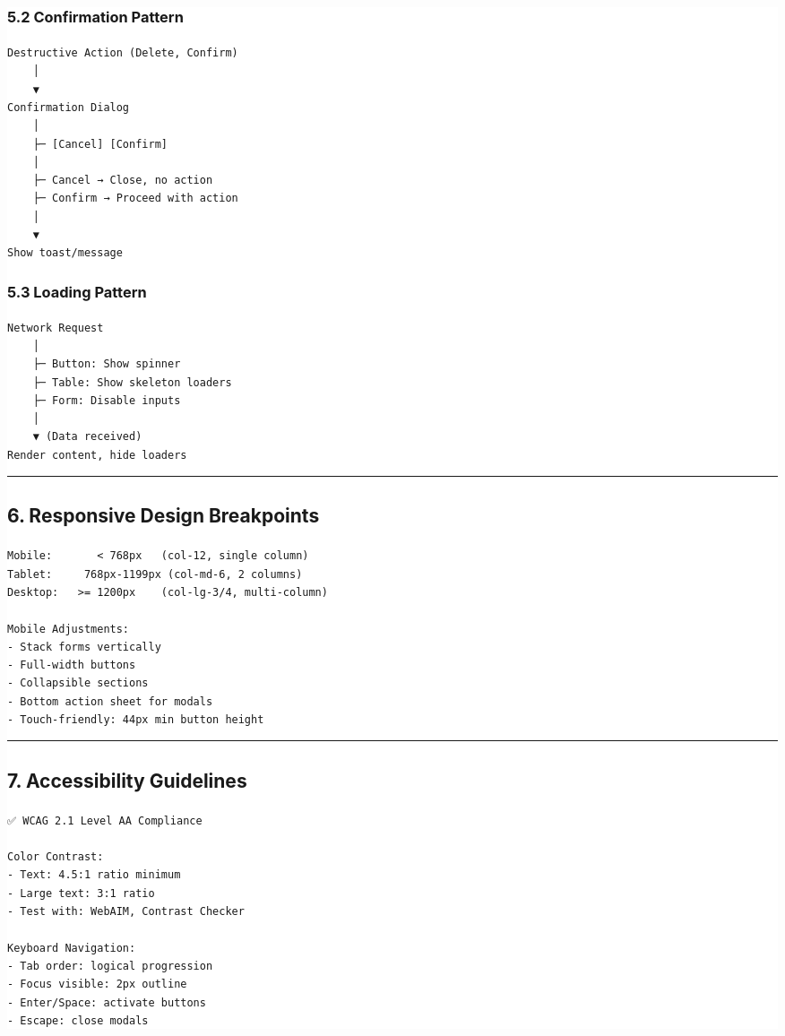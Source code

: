 ### 5.2 Confirmation Pattern

```
Destructive Action (Delete, Confirm)
    │
    ▼
Confirmation Dialog
    │
    ├─ [Cancel] [Confirm]
    │
    ├─ Cancel → Close, no action
    ├─ Confirm → Proceed with action
    │
    ▼
Show toast/message
```

### 5.3 Loading Pattern

```
Network Request
    │
    ├─ Button: Show spinner
    ├─ Table: Show skeleton loaders
    ├─ Form: Disable inputs
    │
    ▼ (Data received)
Render content, hide loaders
```

---

## 6. Responsive Design Breakpoints

```
Mobile:       < 768px   (col-12, single column)
Tablet:     768px-1199px (col-md-6, 2 columns)
Desktop:   >= 1200px    (col-lg-3/4, multi-column)

Mobile Adjustments:
- Stack forms vertically
- Full-width buttons
- Collapsible sections
- Bottom action sheet for modals
- Touch-friendly: 44px min button height
```

---

## 7. Accessibility Guidelines

```
✅ WCAG 2.1 Level AA Compliance

Color Contrast:
- Text: 4.5:1 ratio minimum
- Large text: 3:1 ratio
- Test with: WebAIM, Contrast Checker

Keyboard Navigation:
- Tab order: logical progression
- Focus visible: 2px outline
- Enter/Space: activate buttons
- Escape: close modals

```